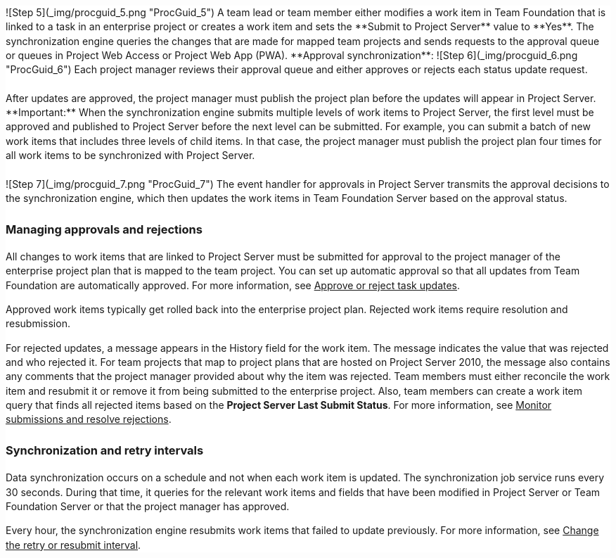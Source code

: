 <td>![Step 5](_img/procguid_5.png "ProcGuid_5") A team lead or team member either modifies a work item in Team Foundation that is linked to a task in an enterprise project or creates a work item and sets the **Submit to Project Server** value to **Yes**. The synchronization engine queries the changes that are made for mapped team projects and sends requests to the approval queue or queues in Project Web Access or Project Web App (PWA).</td>
</tr>
<tr>
<td>**Approval synchronization**:</td>
<td>![Step 6](_img/procguid_6.png "ProcGuid_6") Each project manager reviews their approval queue and either approves or rejects each status update request.<br /><br /> After updates are approved, the project manager must publish the project plan before the updates will appear in Project Server. **Important:**  When the synchronization engine submits multiple levels of work items to Project Server, the first level must be approved and published to Project Server before the next level can be submitted. For example, you can submit a batch of new work items that includes three levels of child items. In that case, the project manager must publish the project plan four times for all work items to be synchronized with Project Server. <br /><br /> ![Step 7](_img/procguid_7.png "ProcGuid_7") The event handler for approvals in Project Server transmits the approval decisions to the synchronization engine, which then updates the work items in Team Foundation Server based on the approval status.</td>
</tr>
</tbody>
</table>


  
   
### Managing approvals and rejections  
 All changes to work items that are linked to Project Server must be submitted for approval to the project manager of the enterprise project plan that is mapped to the team project. You can set up automatic approval so that all updates from Team Foundation are automatically approved. For more information, see [Approve or reject task updates](http://go.microsoft.com/fwlink/?LinkId=203361).  
  
 Approved work items typically get rolled back into the enterprise project plan. Rejected work items require resolution and resubmission.  
  
 For rejected updates, a message appears in the History field for the work item. The message indicates the value that was rejected and who rejected it. For team projects that map to project plans that are hosted on Project Server 2010, the message also contains any comments that the project manager provided about why the item was rejected. Team members must either reconcile the work item and resubmit it or remove it from being submitted to the enterprise project. Also, team members can create a work item query that finds all rejected items based on the **Project Server Last Submit Status**. For more information, see [Monitor submissions and resolve rejections](monitor-submissions-resolve-rejections.md).  
  
### Synchronization and retry intervals  
 Data synchronization occurs on a schedule and not when each work item is updated. The synchronization job service runs every 30 seconds. During that time, it queries for the relevant work items and fields that have been modified in Project Server or Team Foundation Server or that the project manager has approved.  
  
 Every hour, the synchronization engine resubmits work items that failed to update previously. For more information, see [Change the retry or resubmit interval](change-synchronization-retry-or-resubmit-interval.md).  
  